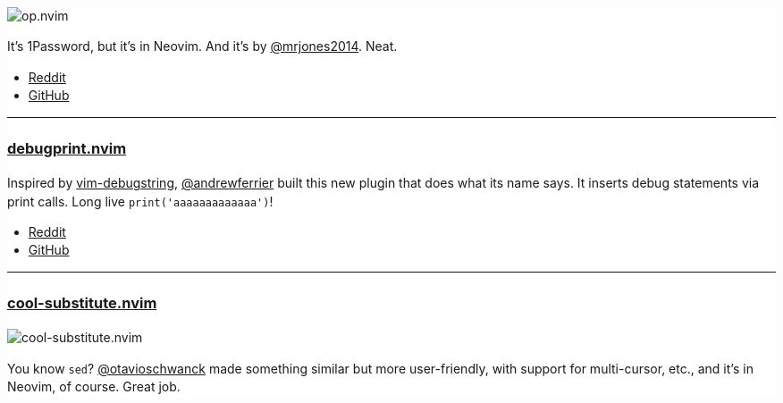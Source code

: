 ![op.nvim](https://github.com/mrjones2014/demo-gifs/raw/master/op-nvim-plugin-v2.gif)

It’s 1Password, but it’s in Neovim. And it’s by [@mrjones2014]. Neat.

- [Reddit](https://www.reddit.com/r/neovim/comments/wm08ac/opnvim_1password_for_neovim/)
- [GitHub](https://github.com/mrjones2014/op.nvim)

---

<h3 id="new-debugprint.nvim">
  <a href="#new-debugprint.nvim">
    <span class="icon-text">
      <span class="icon">
        <i class="fa-solid fa-book"></i>
      </span>
      <span>debugprint.nvim</span>
    </span>
  </a>
</h3>

<video controls>
  <source
    src="https://user-images.githubusercontent.com/107015/184187236-34f80a31-9626-4a3b-8d03-0f52752781e6.mp4"
  >
</video>

Inspired by [vim-debugstring](https://github.com/bergercookie/vim-debugstring), [@andrewferrier] built this new plugin
that does what its name says. It inserts debug statements via print calls. Long live `print('aaaaaaaaaaaaa')`!

- [Reddit](https://www.reddit.com/r/neovim/comments/wlwofb/announcing_debugprintnvim_debug_via_print/)
- [GitHub](https://github.com/andrewferrier/debugprint.nvim)

---

<h3 id="new-cool-substitute.nvim">
  <a href="#new-cool-substitute.nvim">
    <span class="icon-text">
      <span class="icon">
        <i class="fa-solid fa-book"></i>
      </span>
      <span>cool-substitute.nvim</span>
    </span>
  </a>
</h3>

![cool-substitute.nvim](https://user-images.githubusercontent.com/506592/184544870-70c36a91-46d1-48b9-bb4a-555139884cd6.gif)

You know `sed`? [@otavioschwanck] made something similar but more user-friendly, with support for multi-cursor, etc.,
and it’s in Neovim, of course. Great job.


[@lcheylus]: https://github.com/lcheylus
[@simrat39]: https://github.com/simrat39
[@kylechui]: https://gist.github.com/kylechui
[@jackpordi]: https://gist.github.com/jackpordi
[@gbrlsnchs]: https://github.com/gbrlsnchs
[@MunifTanjim]: https://github.com/MunifTanjim
[@tjdevries]: https://github.com/tjdevries
[@kevinhwang91]: https://github.com/kevinhwang91
[@mrjones2014]: https://github.com/mrjones2014
[@andrewferrier]: https://github.com/andrewferrier
[@otavioschwanck]: https://github.com/otavioschwanck
[@L3MON4D3]: https://github.com/L3MON4D3
[@brendalf]: https://github.com/brendalf
[@axelvc]: https://github.com/axelvc
[@ggandor]: https://github.com/ggandor